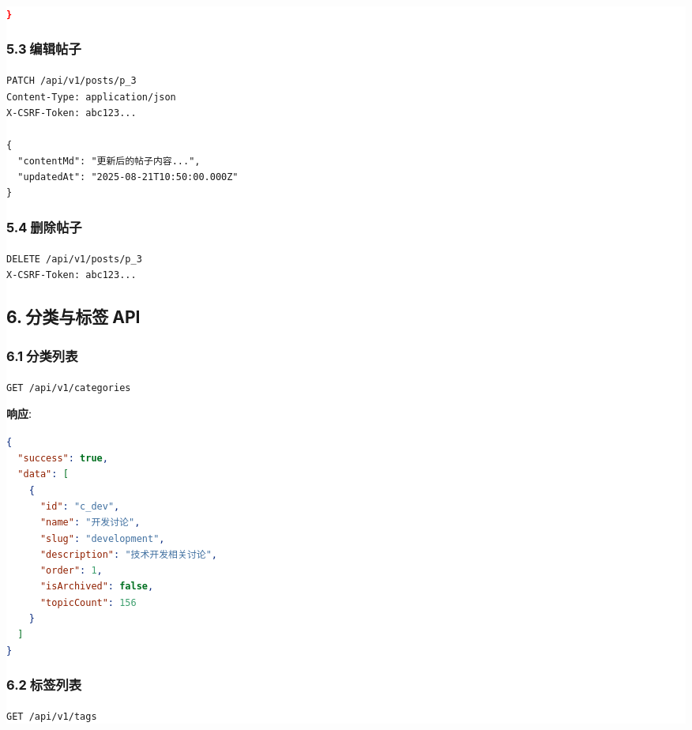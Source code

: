```json
}
```

### 5.3 编辑帖子

```http
PATCH /api/v1/posts/p_3
Content-Type: application/json
X-CSRF-Token: abc123...

{
  "contentMd": "更新后的帖子内容...",
  "updatedAt": "2025-08-21T10:50:00.000Z"
}
```

### 5.4 删除帖子

```http
DELETE /api/v1/posts/p_3
X-CSRF-Token: abc123...
```

## 6. 分类与标签 API

### 6.1 分类列表

```http
GET /api/v1/categories
```

**响应**:
```json
{
  "success": true,
  "data": [
    {
      "id": "c_dev",
      "name": "开发讨论",
      "slug": "development",
      "description": "技术开发相关讨论",
      "order": 1,
      "isArchived": false,
      "topicCount": 156
    }
  ]
}
```

### 6.2 标签列表

```http
GET /api/v1/tags
```
